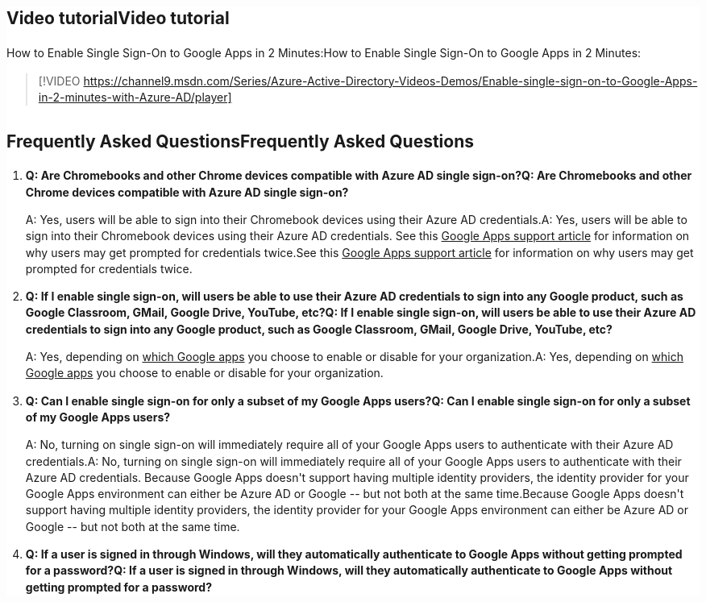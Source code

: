 ## <a name="video-tutorial"></a><span data-ttu-id="5cca6-110">Video tutorial</span><span class="sxs-lookup"><span data-stu-id="5cca6-110">Video tutorial</span></span>
<span data-ttu-id="5cca6-111">How to Enable Single Sign-On to Google Apps in 2 Minutes:</span><span class="sxs-lookup"><span data-stu-id="5cca6-111">How to Enable Single Sign-On to Google Apps in 2 Minutes:</span></span>

> [!VIDEO https://channel9.msdn.com/Series/Azure-Active-Directory-Videos-Demos/Enable-single-sign-on-to-Google-Apps-in-2-minutes-with-Azure-AD/player]
> 
> 

## <a name="frequently-asked-questions"></a><span data-ttu-id="5cca6-112">Frequently Asked Questions</span><span class="sxs-lookup"><span data-stu-id="5cca6-112">Frequently Asked Questions</span></span>
1. <span data-ttu-id="5cca6-113">**Q: Are Chromebooks and other Chrome devices compatible with Azure AD single sign-on?**</span><span class="sxs-lookup"><span data-stu-id="5cca6-113">**Q: Are Chromebooks and other Chrome devices compatible with Azure AD single sign-on?**</span></span>
   
    <span data-ttu-id="5cca6-114">A: Yes, users will be able to sign into their Chromebook devices using their Azure AD credentials.</span><span class="sxs-lookup"><span data-stu-id="5cca6-114">A: Yes, users will be able to sign into their Chromebook devices using their Azure AD credentials.</span></span> <span data-ttu-id="5cca6-115">See this [Google Apps support article](https://support.google.com/chrome/a/answer/6060880) for information on why users may get prompted for credentials twice.</span><span class="sxs-lookup"><span data-stu-id="5cca6-115">See this [Google Apps support article](https://support.google.com/chrome/a/answer/6060880) for information on why users may get prompted for credentials twice.</span></span>
2. <span data-ttu-id="5cca6-116">**Q: If I enable single sign-on, will users be able to use their Azure AD credentials to sign into any Google product, such as Google Classroom, GMail, Google Drive, YouTube, etc?**</span><span class="sxs-lookup"><span data-stu-id="5cca6-116">**Q: If I enable single sign-on, will users be able to use their Azure AD credentials to sign into any Google product, such as Google Classroom, GMail, Google Drive, YouTube, etc?**</span></span>
   
    <span data-ttu-id="5cca6-117">A: Yes, depending on [which Google apps](https://support.google.com/a/answer/182442?hl=en&ref_topic=1227583) you choose to enable or disable for your organization.</span><span class="sxs-lookup"><span data-stu-id="5cca6-117">A: Yes, depending on [which Google apps](https://support.google.com/a/answer/182442?hl=en&ref_topic=1227583) you choose to enable or disable for your organization.</span></span>
3. <span data-ttu-id="5cca6-118">**Q: Can I enable single sign-on for only a subset of my Google Apps users?**</span><span class="sxs-lookup"><span data-stu-id="5cca6-118">**Q: Can I enable single sign-on for only a subset of my Google Apps users?**</span></span>
   
    <span data-ttu-id="5cca6-119">A: No, turning on single sign-on will immediately require all of your Google Apps users to authenticate with their Azure AD credentials.</span><span class="sxs-lookup"><span data-stu-id="5cca6-119">A: No, turning on single sign-on will immediately require all of your Google Apps users to authenticate with their Azure AD credentials.</span></span> <span data-ttu-id="5cca6-120">Because Google Apps doesn't support having multiple identity providers, the identity provider for your Google Apps environment can either be Azure AD or Google -- but not both at the same time.</span><span class="sxs-lookup"><span data-stu-id="5cca6-120">Because Google Apps doesn't support having multiple identity providers, the identity provider for your Google Apps environment can either be Azure AD or Google -- but not both at the same time.</span></span>
4. <span data-ttu-id="5cca6-121">**Q: If a user is signed in through Windows, will they automatically authenticate to Google Apps without getting prompted for a password?**</span><span class="sxs-lookup"><span data-stu-id="5cca6-121">**Q: If a user is signed in through Windows, will they automatically authenticate to Google Apps without getting prompted for a password?**</span></span>
   

[0]: https://docstestmedia1.blob.core.windows.net/azure-media/articles/active-directory/media/active-directory-saas-google-apps-tutorial/azure-active-directory.png
[1]: https://docstestmedia1.blob.core.windows.net/azure-media/articles/active-directory/media/active-directory-saas-google-apps-tutorial/applications-tab.png
[2]: https://docstestmedia1.blob.core.windows.net/azure-media/articles/active-directory/media/active-directory-saas-google-apps-tutorial/add-app.png
[3]: https://docstestmedia1.blob.core.windows.net/azure-media/articles/active-directory/media/active-directory-saas-google-apps-tutorial/add-app-gallery.png
[4]: https://docstestmedia1.blob.core.windows.net/azure-media/articles/active-directory/media/active-directory-saas-google-apps-tutorial/add-gapps.png
[5]: https://docstestmedia1.blob.core.windows.net/azure-media/articles/active-directory/media/active-directory-saas-google-apps-tutorial/gapps-added.png
[6]: https://docstestmedia1.blob.core.windows.net/azure-media/articles/active-directory/media/active-directory-saas-google-apps-tutorial/config-sso.png
[7]: https://docstestmedia1.blob.core.windows.net/azure-media/articles/active-directory/media/active-directory-saas-google-apps-tutorial/sso-gapps.png
[8]: https://docstestmedia1.blob.core.windows.net/azure-media/articles/active-directory/media/active-directory-saas-google-apps-tutorial/sso-url.png
[9]: https://docstestmedia1.blob.core.windows.net/azure-media/articles/active-directory/media/active-directory-saas-google-apps-tutorial/download-cert.png
[10]: https://docstestmedia1.blob.core.windows.net/azure-media/articles/active-directory/media/active-directory-saas-google-apps-tutorial/gapps-security.png
[11]: https://docstestmedia1.blob.core.windows.net/azure-media/articles/active-directory/media/active-directory-saas-google-apps-tutorial/security-gapps.png
[12]: https://docstestmedia1.blob.core.windows.net/azure-media/articles/active-directory/media/active-directory-saas-google-apps-tutorial/gapps-sso-config.png
[13]: https://docstestmedia1.blob.core.windows.net/azure-media/articles/active-directory/media/active-directory-saas-google-apps-tutorial/gapps-sso-confirm.png
[14]: https://docstestmedia1.blob.core.windows.net/azure-media/articles/active-directory/media/active-directory-saas-google-apps-tutorial/gapps-sso-email.png
[15]: https://docstestmedia1.blob.core.windows.net/azure-media/articles/active-directory/media/active-directory-saas-google-apps-tutorial/gapps-api.png
[16]: https://docstestmedia1.blob.core.windows.net/azure-media/articles/active-directory/media/active-directory-saas-google-apps-tutorial/gapps-api-enabled.png
[17]: https://docstestmedia1.blob.core.windows.net/azure-media/articles/active-directory/media/active-directory-saas-google-apps-tutorial/add-custom-domain.png
[18]: https://docstestmedia1.blob.core.windows.net/azure-media/articles/active-directory/media/active-directory-saas-google-apps-tutorial/specify-domain.png
[19]: https://docstestmedia1.blob.core.windows.net/azure-media/articles/active-directory/media/active-directory-saas-google-apps-tutorial/verify-domain.png
[20]: https://docstestmedia1.blob.core.windows.net/azure-media/articles/active-directory/media/active-directory-saas-google-apps-tutorial/gapps-domains.png
[21]: https://docstestmedia1.blob.core.windows.net/azure-media/articles/active-directory/media/active-directory-saas-google-apps-tutorial/gapps-add-domain.png
[22]: https://docstestmedia1.blob.core.windows.net/azure-media/articles/active-directory/media/active-directory-saas-google-apps-tutorial/gapps-add-another.png
[23]: https://docstestmedia1.blob.core.windows.net/azure-media/articles/active-directory/media/active-directory-saas-google-apps-tutorial/apps-gapps.png
[24]: https://docstestmedia1.blob.core.windows.net/azure-media/articles/active-directory/media/active-directory-saas-google-apps-tutorial/gapps-provisioning.png
[25]: https://docstestmedia1.blob.core.windows.net/azure-media/articles/active-directory/media/active-directory-saas-google-apps-tutorial/gapps-provisioning-auth.png
[26]: https://docstestmedia1.blob.core.windows.net/azure-media/articles/active-directory/media/active-directory-saas-google-apps-tutorial/gapps-admin.png
[27]: https://docstestmedia1.blob.core.windows.net/azure-media/articles/active-directory/media/active-directory-saas-google-apps-tutorial/gapps-admin-privileges.png
[28]: https://docstestmedia1.blob.core.windows.net/azure-media/articles/active-directory/media/active-directory-saas-google-apps-tutorial/gapps-auth.png
[29]: https://docstestmedia1.blob.core.windows.net/azure-media/articles/active-directory/media/active-directory-saas-google-apps-tutorial/assign-users.png
[30]: https://docstestmedia1.blob.core.windows.net/azure-media/articles/active-directory/media/active-directory-saas-google-apps-tutorial/assign-confirm.png